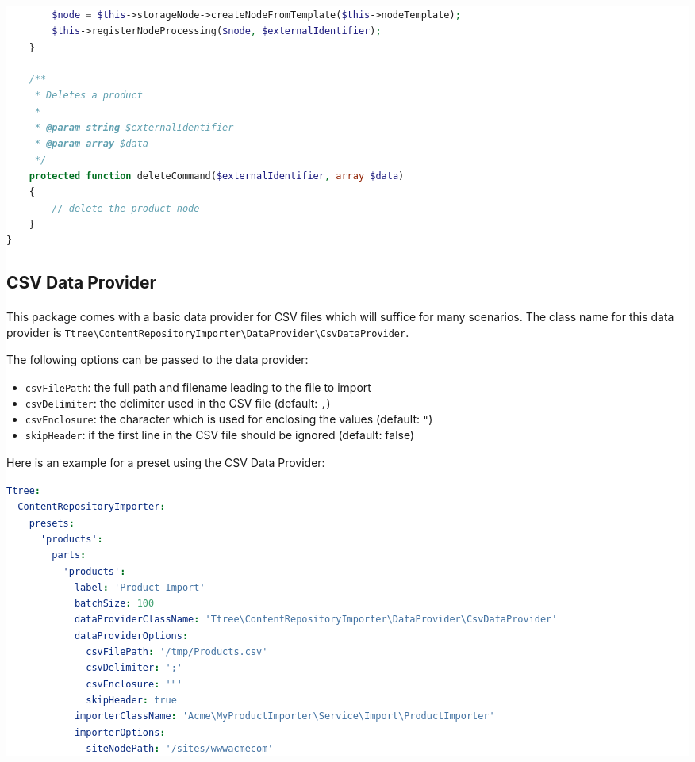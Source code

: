 ```php
        $node = $this->storageNode->createNodeFromTemplate($this->nodeTemplate);
        $this->registerNodeProcessing($node, $externalIdentifier);
    }

    /**
     * Deletes a product
     *
     * @param string $externalIdentifier
     * @param array $data
     */
    protected function deleteCommand($externalIdentifier, array $data)
    {
        // delete the product node
    }
}
```


CSV Data Provider
-----------------

This package comes with a basic data provider for CSV files which will suffice for many scenarios. The class name for
this data provider is `Ttree\ContentRepositoryImporter\DataProvider\CsvDataProvider`.

The following options can be passed to the data provider:

- `csvFilePath`: the full path and filename leading to the file to import
- `csvDelimiter`: the delimiter used in the CSV file (default: `,`)
- `csvEnclosure`: the character which is used for enclosing the values (default: `"`)
- `skipHeader`: if the first line in the CSV file should be ignored (default: false)

Here is an example for a preset using the CSV Data Provider:

```yaml
Ttree:
  ContentRepositoryImporter:
    presets:
      'products':
        parts:
          'products':
            label: 'Product Import'
            batchSize: 100
            dataProviderClassName: 'Ttree\ContentRepositoryImporter\DataProvider\CsvDataProvider'
            dataProviderOptions:
              csvFilePath: '/tmp/Products.csv'
              csvDelimiter: ';'
              csvEnclosure: '"'
              skipHeader: true
            importerClassName: 'Acme\MyProductImporter\Service\Import\ProductImporter'
            importerOptions:
              siteNodePath: '/sites/wwwacmecom'
```
